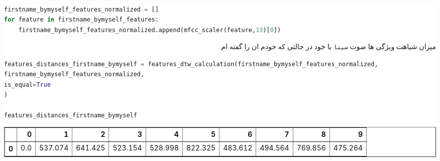 ```python
firstname_bymyself_features_normalized = []
for feature in firstname_bymyself_features:
    firstname_bymyself_features_normalized.append(mfcc_scaler(feature,13)[0])
```

<div dir="rtl">

میزان شباهت ویژگی ها صوت `سینا` با خود در حالتی که خودم ان را گفته ام

</div>

```python
features_distances_firstname_bymyself = features_dtw_calculation(firstname_bymyself_features_normalized,
firstname_bymyself_features_normalized,
is_equal=True
)

features_distances_firstname_bymyself
```

<div>
<style scoped>
    .dataframe tbody tr th:only-of-type {
        vertical-align: middle;
    }

```
.dataframe tbody tr th {
    vertical-align: top;
}

.dataframe thead th {
    text-align: right;
}
```

</style>
<table border="1" class="dataframe">
  <thead>
    <tr style="text-align: right;">
      <th></th>
      <th>0</th>
      <th>1</th>
      <th>2</th>
      <th>3</th>
      <th>4</th>
      <th>5</th>
      <th>6</th>
      <th>7</th>
      <th>8</th>
      <th>9</th>
    </tr>
  </thead>
  <tbody>
    <tr>
      <th>0</th>
      <td>0.0</td>
      <td>537.074</td>
      <td>641.425</td>
      <td>523.154</td>
      <td>528.998</td>
      <td>822.325</td>
      <td>483.612</td>
      <td>494.564</td>
      <td>769.856</td>
      <td>475.264</td>